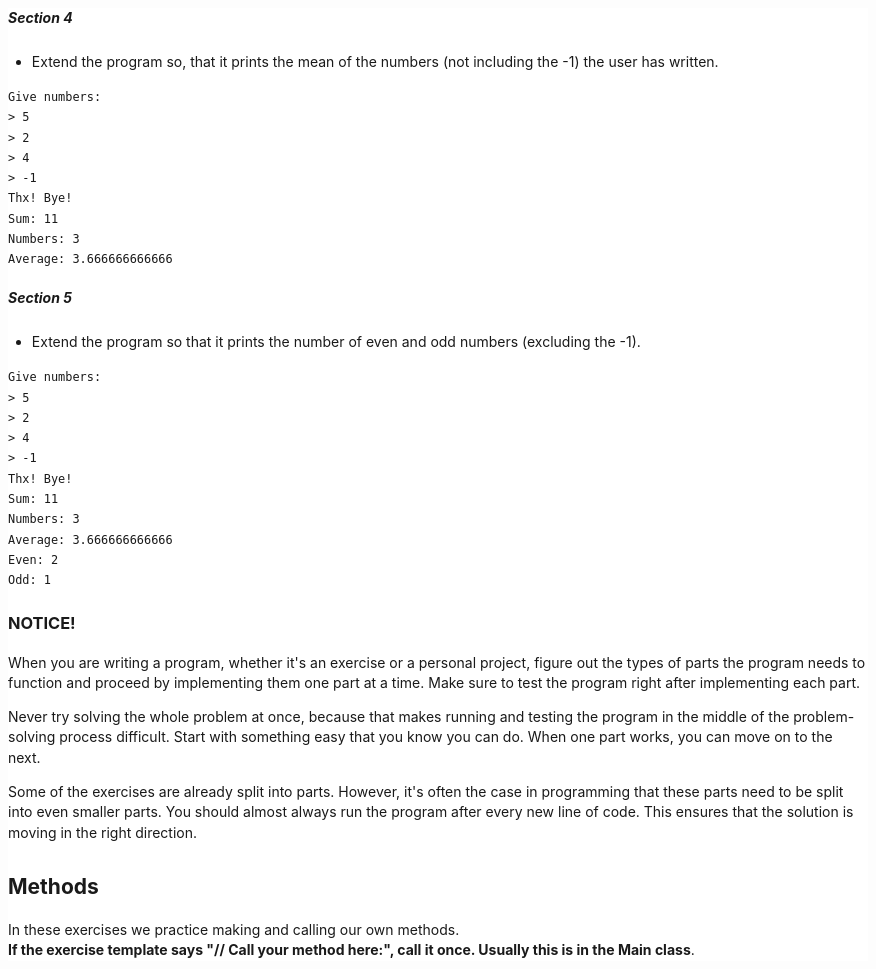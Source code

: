 ##### Section 4

* Extend the program so, that it prints the mean of the numbers (not including the -1) the user has written.

```console
Give numbers: 
> 5 
> 2 
> 4 
> -1 
Thx! Bye! 
Sum: 11
Numbers: 3
Average: 3.666666666666
```

##### Section 5

* Extend the program so that it prints the number of even and odd numbers (excluding the -1).

```console
Give numbers: 
> 5 
> 2 
> 4 
> -1 
Thx! Bye! 
Sum: 11
Numbers: 3
Average: 3.666666666666
Even: 2
Odd: 1
```

### NOTICE!
When you are writing a program, whether it's an exercise or a personal project, figure out the types of parts the program needs to function and proceed by implementing them one part at a time. Make sure to test the program right after implementing each part.

Never try solving the whole problem at once, because that makes running and testing the program in the middle of the problem-solving process difficult. Start with something easy that you know you can do. When one part works, you can move on to the next.

Some of the exercises are already split into parts. However, it's often the case in programming that these parts need to be split into even smaller parts. You should almost always run the program after every new line of code. This ensures that the solution is moving in the right direction.

## Methods

In these exercises we practice making and calling our own methods.  
**If the exercise template says "// Call your method here:", call it once. Usually this is in the Main class**.
